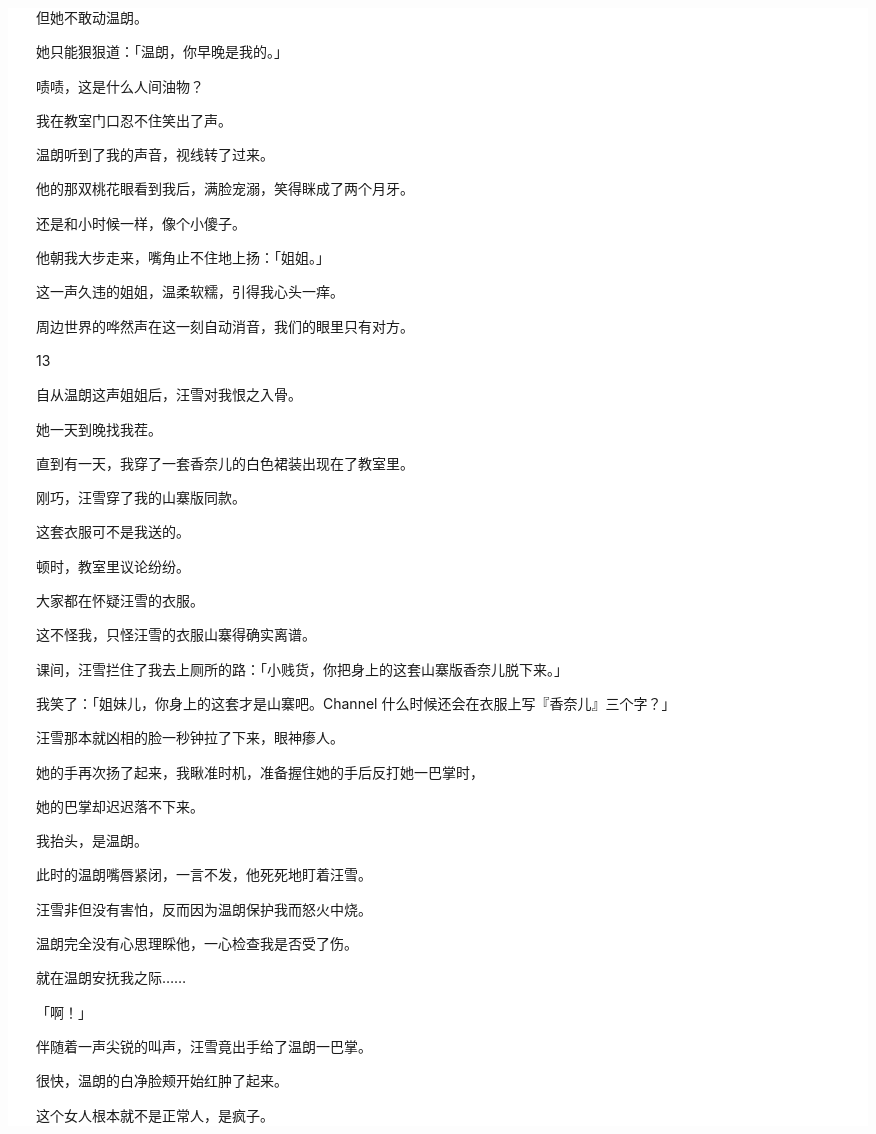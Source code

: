 &emsp;&emsp;但她不敢动温朗。  
  
&emsp;&emsp;她只能狠狠道：「温朗，你早晚是我的。」  
  
&emsp;&emsp;啧啧，这是什么人间油物？  
  
&emsp;&emsp;我在教室门口忍不住笑出了声。  
  
&emsp;&emsp;温朗听到了我的声音，视线转了过来。  
  
&emsp;&emsp;他的那双桃花眼看到我后，满脸宠溺，笑得眯成了两个月牙。  
  
&emsp;&emsp;还是和小时候一样，像个小傻子。  
  
&emsp;&emsp;他朝我大步走来，嘴角止不住地上扬：「姐姐。」  
  
&emsp;&emsp;这一声久违的姐姐，温柔软糯，引得我心头一痒。  
  
&emsp;&emsp;周边世界的哗然声在这一刻自动消音，我们的眼里只有对方。  
  
&emsp;&emsp;13  
  
&emsp;&emsp;自从温朗这声姐姐后，汪雪对我恨之入骨。  
  
&emsp;&emsp;她一天到晚找我茬。  
  
&emsp;&emsp;直到有一天，我穿了一套香奈儿的白色裙装出现在了教室里。  
  
&emsp;&emsp;刚巧，汪雪穿了我的山寨版同款。  
  
&emsp;&emsp;这套衣服可不是我送的。  
  
&emsp;&emsp;顿时，教室里议论纷纷。  
  
&emsp;&emsp;大家都在怀疑汪雪的衣服。  
  
&emsp;&emsp;这不怪我，只怪汪雪的衣服山寨得确实离谱。  
  
&emsp;&emsp;课间，汪雪拦住了我去上厕所的路：「小贱货，你把身上的这套山寨版香奈儿脱下来。」  
  
&emsp;&emsp;我笑了：「姐妹儿，你身上的这套才是山寨吧。Channel 什么时候还会在衣服上写『香奈儿』三个字？」  
  
&emsp;&emsp;汪雪那本就凶相的脸一秒钟拉了下来，眼神瘆人。  
  
&emsp;&emsp;她的手再次扬了起来，我瞅准时机，准备握住她的手后反打她一巴掌时，  
  
&emsp;&emsp;她的巴掌却迟迟落不下来。  
  
&emsp;&emsp;我抬头，是温朗。  
  
&emsp;&emsp;此时的温朗嘴唇紧闭，一言不发，他死死地盯着汪雪。  
  
&emsp;&emsp;汪雪非但没有害怕，反而因为温朗保护我而怒火中烧。  
  
&emsp;&emsp;温朗完全没有心思理睬他，一心检查我是否受了伤。  
  
&emsp;&emsp;就在温朗安抚我之际……  
  
&emsp;&emsp;「啊！」  
  
&emsp;&emsp;伴随着一声尖锐的叫声，汪雪竟出手给了温朗一巴掌。  
  
&emsp;&emsp;很快，温朗的白净脸颊开始红肿了起来。  
  
&emsp;&emsp;这个女人根本就不是正常人，是疯子。  
  